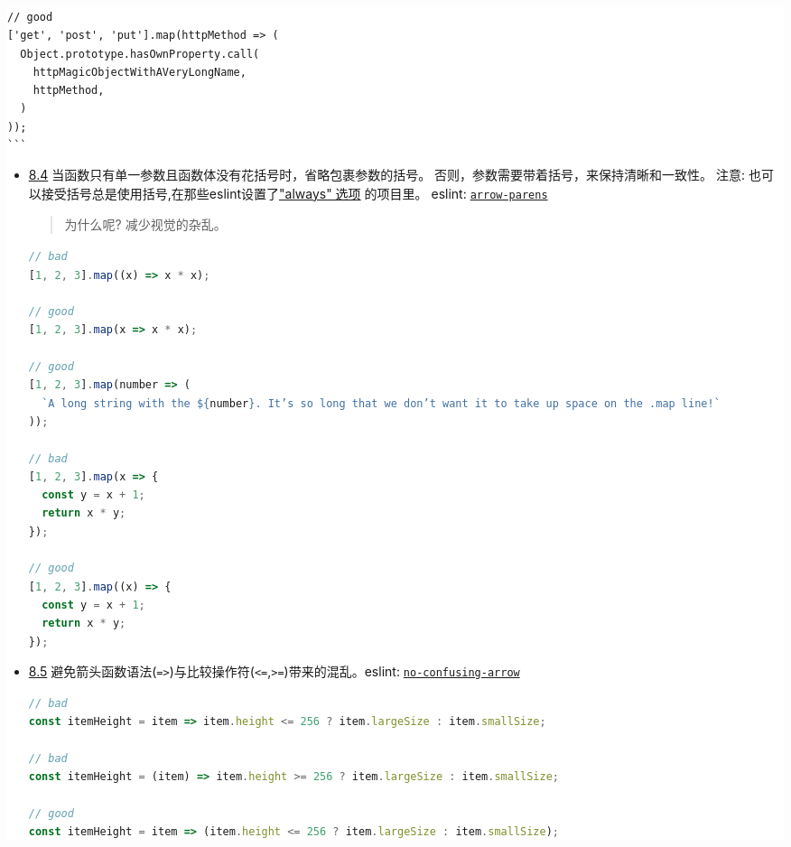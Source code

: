     // good
    ['get', 'post', 'put'].map(httpMethod => (
      Object.prototype.hasOwnProperty.call(
        httpMagicObjectWithAVeryLongName,
        httpMethod,
      )
    ));
    ```

  <a name="arrows--one-arg-parens" /><a name="8.4"></a>
  - [8.4](#arrows--one-arg-parens) 当函数只有单一参数且函数体没有花括号时，省略包裹参数的括号。 否则，参数需要带着括号，来保持清晰和一致性。 注意: 也可以接受括号总是使用括号,在那些eslint设置了["always" 选项](https://eslint.org/docs/rules/arrow-parens#always) 的项目里。 eslint: [`arrow-parens`](https://eslint.org/docs/rules/arrow-parens.html)

    > 为什么呢? 减少视觉的杂乱。

    ```javascript
    // bad
    [1, 2, 3].map((x) => x * x);

    // good
    [1, 2, 3].map(x => x * x);

    // good
    [1, 2, 3].map(number => (
      `A long string with the ${number}. It’s so long that we don’t want it to take up space on the .map line!`
    ));

    // bad
    [1, 2, 3].map(x => {
      const y = x + 1;
      return x * y;
    });

    // good
    [1, 2, 3].map((x) => {
      const y = x + 1;
      return x * y;
    });
    ```

  <a name="arrows--confusing" /><a name="8.5"></a>
  - [8.5](#arrows--confusing) 避免箭头函数语法(`=>`)与比较操作符(`<=`,`>=`)带来的混乱。eslint: [`no-confusing-arrow`](https://eslint.org/docs/rules/no-confusing-arrow)

    ```javascript
    // bad
    const itemHeight = item => item.height <= 256 ? item.largeSize : item.smallSize;

    // bad
    const itemHeight = (item) => item.height >= 256 ? item.largeSize : item.smallSize;

    // good
    const itemHeight = item => (item.height <= 256 ? item.largeSize : item.smallSize);
